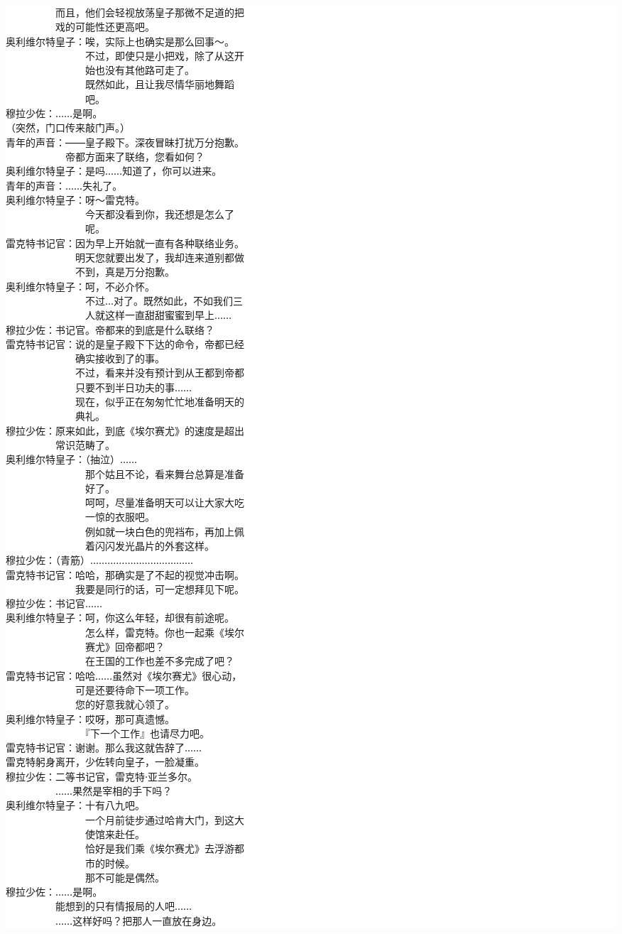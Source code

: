 　　　　　而且，他们会轻视放荡皇子那微不足道的把  
　　　　　戏的可能性还更高吧。  
奥利维尔特皇子：唉，实际上也确实是那么回事～。  
　　　　　　　　不过，即使只是小把戏，除了从这开  
　　　　　　　　始也没有其他路可走了。  
　　　　　　　　既然如此，且让我尽情华丽地舞蹈  
　　　　　　　　吧。  
穆拉少佐：……是啊。  
（突然，门口传来敲门声。）  
青年的声音：——皇子殿下。深夜冒昧打扰万分抱歉。  
　　　　　　帝都方面来了联络，您看如何？  
奥利维尔特皇子：是吗……知道了，你可以进来。  
青年的声音：……失礼了。  
奥利维尔特皇子：呀～雷克特。  
　　　　　　　　今天都没看到你，我还想是怎么了  
　　　　　　　　呢。  
雷克特书记官：因为早上开始就一直有各种联络业务。  
　　　　　　　明天您就要出发了，我却连来道别都做  
　　　　　　　不到，真是万分抱歉。  
奥利维尔特皇子：呵，不必介怀。  
　　　　　　　　不过…对了。既然如此，不如我们三  
　　　　　　　　人就这样一直甜甜蜜蜜到早上……  
穆拉少佐：书记官。帝都来的到底是什么联络？  
雷克特书记官：说的是皇子殿下下达的命令，帝都已经  
　　　　　　　确实接收到了的事。  
　　　　　　　不过，看来并没有预计到从王都到帝都  
　　　　　　　只要不到半日功夫的事……  
　　　　　　　现在，似乎正在匆匆忙忙地准备明天的  
　　　　　　　典礼。  
穆拉少佐：原来如此，到底《埃尔赛尤》的速度是超出  
　　　　　常识范畴了。  
奥利维尔特皇子：（抽泣）……  
　　　　　　　　那个姑且不论，看来舞台总算是准备  
　　　　　　　　好了。  
　　　　　　　　呵呵，尽量准备明天可以让大家大吃  
　　　　　　　　一惊的衣服吧。  
　　　　　　　　例如就一块白色的兜裆布，再加上佩  
　　　　　　　　着闪闪发光晶片的外套这样。  
穆拉少佐：（青筋）………………………………  
雷克特书记官：哈哈，那确实是了不起的视觉冲击啊。  
　　　　　　　我要是同行的话，可一定想拜见下呢。  
穆拉少佐：书记官……  
奥利维尔特皇子：呵，你这么年轻，却很有前途呢。  
　　　　　　　　怎么样，雷克特。你也一起乘《埃尔  
　　　　　　　　赛尤》回帝都吧？  
　　　　　　　　在王国的工作也差不多完成了吧？  
雷克特书记官：哈哈……虽然对《埃尔赛尤》很心动，  
　　　　　　　可是还要待命下一项工作。  
　　　　　　　您的好意我就心领了。  
奥利维尔特皇子：哎呀，那可真遗憾。  
　　　　　　　　『下一个工作』也请尽力吧。  
雷克特书记官：谢谢。那么我这就告辞了……  
雷克特躬身离开，少佐转向皇子，一脸凝重。  
穆拉少佐：二等书记官，雷克特·亚兰多尔。  
　　　　　……果然是宰相的手下吗？  
奥利维尔特皇子：十有八九吧。  
　　　　　　　　一个月前徒步通过哈肯大门，到这大  
　　　　　　　　使馆来赴任。  
　　　　　　　　恰好是我们乘《埃尔赛尤》去浮游都  
　　　　　　　　市的时候。  
　　　　　　　　那不可能是偶然。  
穆拉少佐：……是啊。  
　　　　　能想到的只有情报局的人吧……  
　　　　　……这样好吗？把那人一直放在身边。  